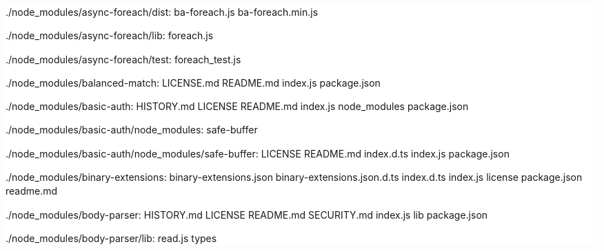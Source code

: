 ./node_modules/async-foreach/dist:
ba-foreach.js
ba-foreach.min.js

./node_modules/async-foreach/lib:
foreach.js

./node_modules/async-foreach/test:
foreach_test.js

./node_modules/balanced-match:
LICENSE.md
README.md
index.js
package.json

./node_modules/basic-auth:
HISTORY.md
LICENSE
README.md
index.js
node_modules
package.json

./node_modules/basic-auth/node_modules:
safe-buffer

./node_modules/basic-auth/node_modules/safe-buffer:
LICENSE
README.md
index.d.ts
index.js
package.json

./node_modules/binary-extensions:
binary-extensions.json
binary-extensions.json.d.ts
index.d.ts
index.js
license
package.json
readme.md

./node_modules/body-parser:
HISTORY.md
LICENSE
README.md
SECURITY.md
index.js
lib
package.json

./node_modules/body-parser/lib:
read.js
types
